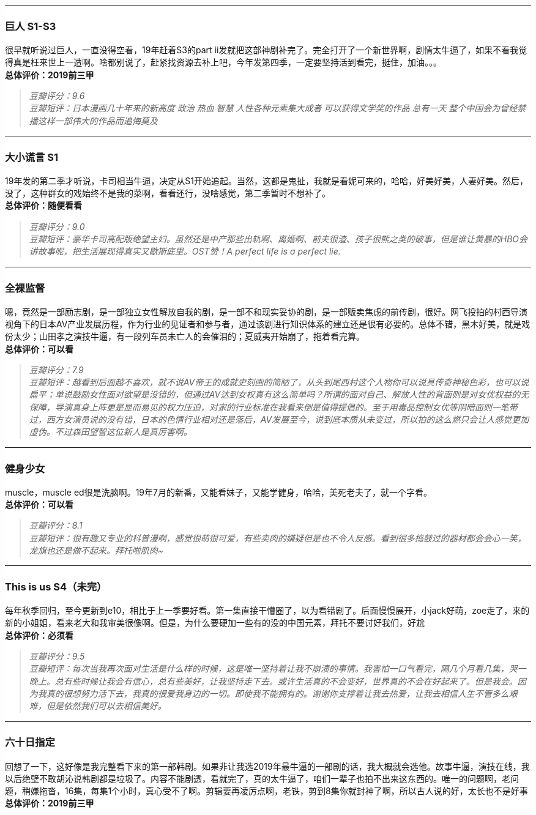 ***
### 巨人 S1-S3

很早就听说过巨人，一直没得空看，19年赶着S3的part ii发就把这部神剧补完了。完全打开了一个新世界啊，剧情太牛逼了，如果不看我觉得真是枉来世上一遭啊。啥都别说了，赶紧找资源去补上吧，今年发第四季，一定要坚持活到看完，挺住，加油。。。  
**总体评价：2019前三甲**

> *豆瓣评分：9.6*  
> *豆瓣短评：日本漫画几十年来的新高度 政治 热血 智慧 人性各种元素集大成者 可以获得文学奖的作品 总有一天 整个中国会为曾经禁播这样一部伟大的作品而追悔莫及*

***
### 大小谎言 S1

19年发的第二季才听说，卡司相当牛逼，决定从S1开始追起。当然，这都是鬼扯，我就是看妮可来的，哈哈，好美好美，人妻好美。然后，没了，这种群女的戏始终不是我的菜啊，看看还行，没啥感觉，第二季暂时不想补了。  
**总体评价：随便看看**

> *豆瓣评分：9.0*  
> *豆瓣短评：豪华卡司高配版绝望主妇。虽然还是中产那些出轨啊、离婚啊、前夫很渣、孩子很熊之类的破事，但是谁让黄暴的HBO会讲故事呢，把生活展现得真实又歇斯底里。OST赞！A perfect life is a perfect lie.*

***
### 全裸监督 

嗯，竟然是一部励志剧，是一部独立女性解放自我的剧，是一部不和现实妥协的剧，是一部贩卖焦虑的前传剧，很好。网飞投拍的村西导演视角下的日本AV产业发展历程，作为行业的见证者和参与者，通过该剧进行知识体系的建立还是很有必要的。总体不错，黑木好美，就是戏份太少；山田孝之演技牛逼，有一段列车员未亡人的会催泪的；夏威夷开始崩了，拖着看完算。  
**总体评价：可以看**

> *豆瓣评分：7.9*  
> *豆瓣短评：越看到后面越不喜欢，就不说AV帝王的成就史刻画的简陋了，从头到尾西村这个人物你可以说具传奇神秘色彩，也可以说扁平；单说鼓励女性面对欲望是没错的，但通过AV达到女权真有这么简单吗？所谓的面对自己、解放人性的背面则是对女优权益的无保障，导演真身上阵更是显而易见的权力压迫，对家的行业标准在我看来倒是值得提倡的。至于用毒品控制女优等阴暗面则一笔带过，西方女演员说的没有错，日本的色情行业相对还是落后，AV发展至今，说到底本质从未变过，所以拍的这么燃只会让人感觉更加虚伪。不过森田望智这位新人是真厉害啊。*

***
### 健身少女
muscle，muscle ed很是洗脑啊。19年7月的新番，又能看妹子，又能学健身，哈哈，美死老夫了，就一个字看。  
**总体评价：可以看**

> *豆瓣评分：8.1*  
> *豆瓣短评：很有趣又专业的科普漫啊，感觉很萌很可爱，有些卖肉的嫌疑但是也不令人反感。看到很多捣鼓过的器材都会会心一笑，龙旗也还是做不起来。拜托啦肌肉~*

***
### This is us S4（未完）
每年秋季回归，至今更新到e10，相比于上一季要好看。第一集直接干懵圈了，以为看错剧了。后面慢慢展开，小jack好萌，zoe走了，来的新的小姐姐，看来老大和我审美很像啊。但是，为什么要硬加一些有的没的中国元素，拜托不要讨好我们，好尬  
**总体评价：必须看**

> *豆瓣评分：9.5*  
> *豆瓣短评：每次当我再次面对生活是什么样的时候，这是唯一坚持着让我不崩溃的事情。我害怕一口气看完，隔几个月看几集，哭一晚上。总有些时候让我会有信心，总有些美好，让我坚持走下去。或许生活真的不会变好，世界真的不会在好起来了。但是我会。因为我真的很想努力活下去，我真的很爱我身边的一切。即使我不能拥有的。谢谢你支撑着让我去热爱，让我去相信人生不管多么艰难，但是依然我们可以去相信美好。*

***
### 六十日指定
回想了一下，这好像是我完整看下来的第一部韩剧。如果非让我选2019年最牛逼的一部剧的话，我大概就会选他。故事牛逼，演技在线，我以后绝壁不敢胡沁说韩剧都是垃圾了。内容不能剧透，看就完了，真的太牛逼了，咱们一辈子也拍不出来这东西的。唯一的问题啊，老问题，稍嫌拖沓，16集，每集1个小时，真心受不了啊。剪辑要再凌厉点啊，老铁，剪到8集你就封神了啊，所以古人说的好，太长也不是好事  
**总体评价：2019前三甲**
